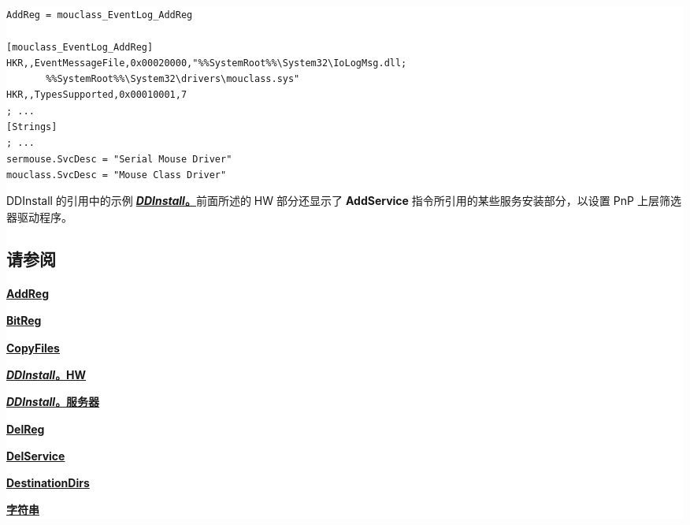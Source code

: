 ```inf
AddReg = mouclass_EventLog_AddReg

[mouclass_EventLog_AddReg]
HKR,,EventMessageFile,0x00020000,"%%SystemRoot%%\System32\IoLogMsg.dll;
       %%SystemRoot%%\System32\drivers\mouclass.sys"
HKR,,TypesSupported,0x00010001,7
; ...
[Strings]
; ...
sermouse.SvcDesc = "Serial Mouse Driver"
mouclass.SvcDesc = "Mouse Class Driver"
```

DDInstall 的引用中的示例 [**_DDInstall_。**](inf-ddinstall-hw-section.md)前面所述的 HW 部分还显示了 **AddService** 指令所引用的某些服务安装部分，以设置 PnP 上层筛选器驱动程序。

## <a name="see-also"></a>请参阅


[**AddReg**](inf-addreg-directive.md)

[**BitReg**](inf-bitreg-directive.md)

[**CopyFiles**](inf-copyfiles-directive.md)

[**_DDInstall_。HW**](inf-ddinstall-hw-section.md)

[**_DDInstall_。服务器**](inf-ddinstall-services-section.md)

[**DelReg**](inf-delreg-directive.md)

[**DelService**](inf-delservice-directive.md)

[**DestinationDirs**](inf-destinationdirs-section.md)

[**字符串**](inf-strings-section.md)

 

